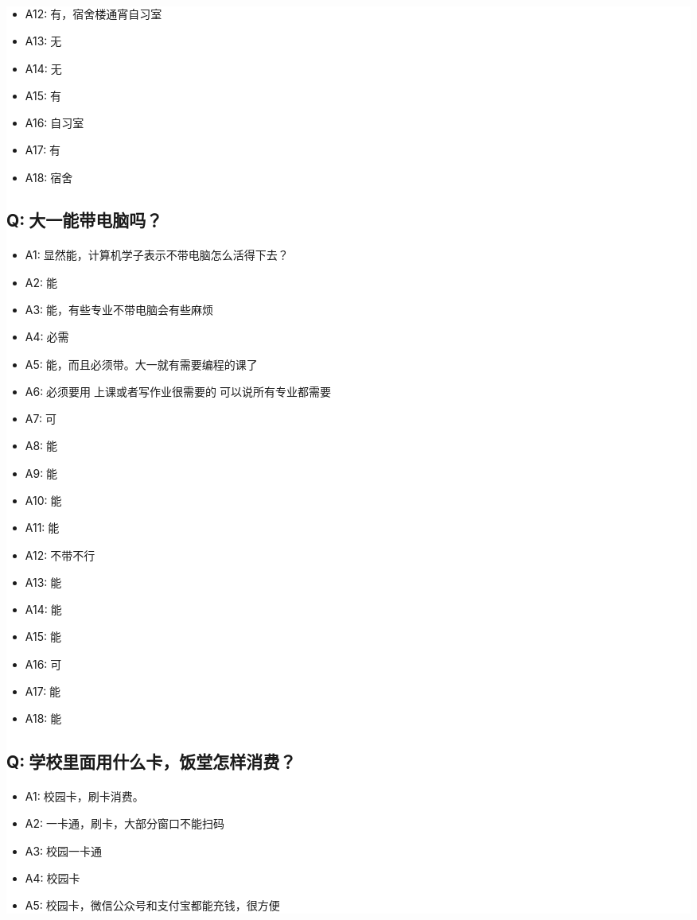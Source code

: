 - A12: 有，宿舍楼通宵自习室

- A13: 无

- A14: 无

- A15: 有

- A16: 自习室

- A17: 有

- A18: 宿舍

## Q: 大一能带电脑吗？

- A1: 显然能，计算机学子表示不带电脑怎么活得下去？

- A2: 能

- A3: 能，有些专业不带电脑会有些麻烦

- A4: 必需

- A5: 能，而且必须带。大一就有需要编程的课了

- A6: 必须要用 上课或者写作业很需要的 可以说所有专业都需要

- A7: 可

- A8: 能

- A9: 能

- A10: 能

- A11: 能

- A12: 不带不行

- A13: 能

- A14: 能

- A15: 能

- A16: 可

- A17: 能

- A18: 能

## Q: 学校里面用什么卡，饭堂怎样消费？

- A1: 校园卡，刷卡消费。

- A2: 一卡通，刷卡，大部分窗口不能扫码

- A3: 校园一卡通

- A4: 校园卡

- A5: 校园卡，微信公众号和支付宝都能充钱，很方便
